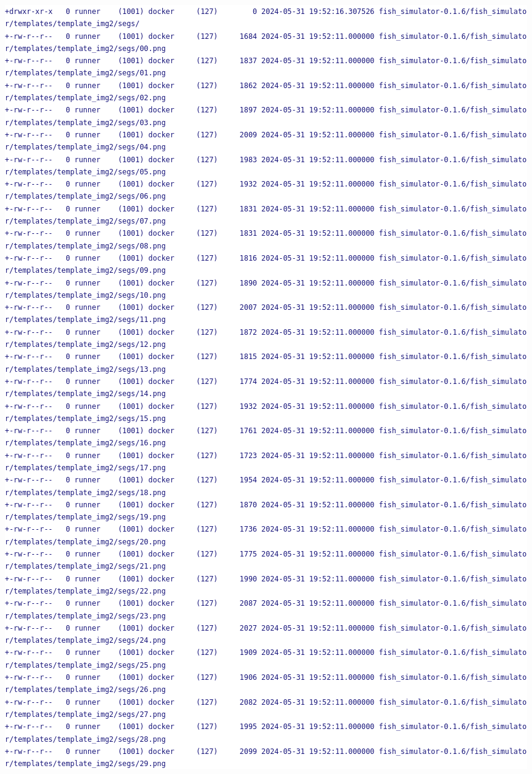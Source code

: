 ```diff
+drwxr-xr-x   0 runner    (1001) docker     (127)        0 2024-05-31 19:52:16.307526 fish_simulator-0.1.6/fish_simulator/templates/template_img2/segs/
+-rw-r--r--   0 runner    (1001) docker     (127)     1684 2024-05-31 19:52:11.000000 fish_simulator-0.1.6/fish_simulator/templates/template_img2/segs/00.png
+-rw-r--r--   0 runner    (1001) docker     (127)     1837 2024-05-31 19:52:11.000000 fish_simulator-0.1.6/fish_simulator/templates/template_img2/segs/01.png
+-rw-r--r--   0 runner    (1001) docker     (127)     1862 2024-05-31 19:52:11.000000 fish_simulator-0.1.6/fish_simulator/templates/template_img2/segs/02.png
+-rw-r--r--   0 runner    (1001) docker     (127)     1897 2024-05-31 19:52:11.000000 fish_simulator-0.1.6/fish_simulator/templates/template_img2/segs/03.png
+-rw-r--r--   0 runner    (1001) docker     (127)     2009 2024-05-31 19:52:11.000000 fish_simulator-0.1.6/fish_simulator/templates/template_img2/segs/04.png
+-rw-r--r--   0 runner    (1001) docker     (127)     1983 2024-05-31 19:52:11.000000 fish_simulator-0.1.6/fish_simulator/templates/template_img2/segs/05.png
+-rw-r--r--   0 runner    (1001) docker     (127)     1932 2024-05-31 19:52:11.000000 fish_simulator-0.1.6/fish_simulator/templates/template_img2/segs/06.png
+-rw-r--r--   0 runner    (1001) docker     (127)     1831 2024-05-31 19:52:11.000000 fish_simulator-0.1.6/fish_simulator/templates/template_img2/segs/07.png
+-rw-r--r--   0 runner    (1001) docker     (127)     1831 2024-05-31 19:52:11.000000 fish_simulator-0.1.6/fish_simulator/templates/template_img2/segs/08.png
+-rw-r--r--   0 runner    (1001) docker     (127)     1816 2024-05-31 19:52:11.000000 fish_simulator-0.1.6/fish_simulator/templates/template_img2/segs/09.png
+-rw-r--r--   0 runner    (1001) docker     (127)     1890 2024-05-31 19:52:11.000000 fish_simulator-0.1.6/fish_simulator/templates/template_img2/segs/10.png
+-rw-r--r--   0 runner    (1001) docker     (127)     2007 2024-05-31 19:52:11.000000 fish_simulator-0.1.6/fish_simulator/templates/template_img2/segs/11.png
+-rw-r--r--   0 runner    (1001) docker     (127)     1872 2024-05-31 19:52:11.000000 fish_simulator-0.1.6/fish_simulator/templates/template_img2/segs/12.png
+-rw-r--r--   0 runner    (1001) docker     (127)     1815 2024-05-31 19:52:11.000000 fish_simulator-0.1.6/fish_simulator/templates/template_img2/segs/13.png
+-rw-r--r--   0 runner    (1001) docker     (127)     1774 2024-05-31 19:52:11.000000 fish_simulator-0.1.6/fish_simulator/templates/template_img2/segs/14.png
+-rw-r--r--   0 runner    (1001) docker     (127)     1932 2024-05-31 19:52:11.000000 fish_simulator-0.1.6/fish_simulator/templates/template_img2/segs/15.png
+-rw-r--r--   0 runner    (1001) docker     (127)     1761 2024-05-31 19:52:11.000000 fish_simulator-0.1.6/fish_simulator/templates/template_img2/segs/16.png
+-rw-r--r--   0 runner    (1001) docker     (127)     1723 2024-05-31 19:52:11.000000 fish_simulator-0.1.6/fish_simulator/templates/template_img2/segs/17.png
+-rw-r--r--   0 runner    (1001) docker     (127)     1954 2024-05-31 19:52:11.000000 fish_simulator-0.1.6/fish_simulator/templates/template_img2/segs/18.png
+-rw-r--r--   0 runner    (1001) docker     (127)     1870 2024-05-31 19:52:11.000000 fish_simulator-0.1.6/fish_simulator/templates/template_img2/segs/19.png
+-rw-r--r--   0 runner    (1001) docker     (127)     1736 2024-05-31 19:52:11.000000 fish_simulator-0.1.6/fish_simulator/templates/template_img2/segs/20.png
+-rw-r--r--   0 runner    (1001) docker     (127)     1775 2024-05-31 19:52:11.000000 fish_simulator-0.1.6/fish_simulator/templates/template_img2/segs/21.png
+-rw-r--r--   0 runner    (1001) docker     (127)     1990 2024-05-31 19:52:11.000000 fish_simulator-0.1.6/fish_simulator/templates/template_img2/segs/22.png
+-rw-r--r--   0 runner    (1001) docker     (127)     2087 2024-05-31 19:52:11.000000 fish_simulator-0.1.6/fish_simulator/templates/template_img2/segs/23.png
+-rw-r--r--   0 runner    (1001) docker     (127)     2027 2024-05-31 19:52:11.000000 fish_simulator-0.1.6/fish_simulator/templates/template_img2/segs/24.png
+-rw-r--r--   0 runner    (1001) docker     (127)     1909 2024-05-31 19:52:11.000000 fish_simulator-0.1.6/fish_simulator/templates/template_img2/segs/25.png
+-rw-r--r--   0 runner    (1001) docker     (127)     1906 2024-05-31 19:52:11.000000 fish_simulator-0.1.6/fish_simulator/templates/template_img2/segs/26.png
+-rw-r--r--   0 runner    (1001) docker     (127)     2082 2024-05-31 19:52:11.000000 fish_simulator-0.1.6/fish_simulator/templates/template_img2/segs/27.png
+-rw-r--r--   0 runner    (1001) docker     (127)     1995 2024-05-31 19:52:11.000000 fish_simulator-0.1.6/fish_simulator/templates/template_img2/segs/28.png
+-rw-r--r--   0 runner    (1001) docker     (127)     2099 2024-05-31 19:52:11.000000 fish_simulator-0.1.6/fish_simulator/templates/template_img2/segs/29.png
```